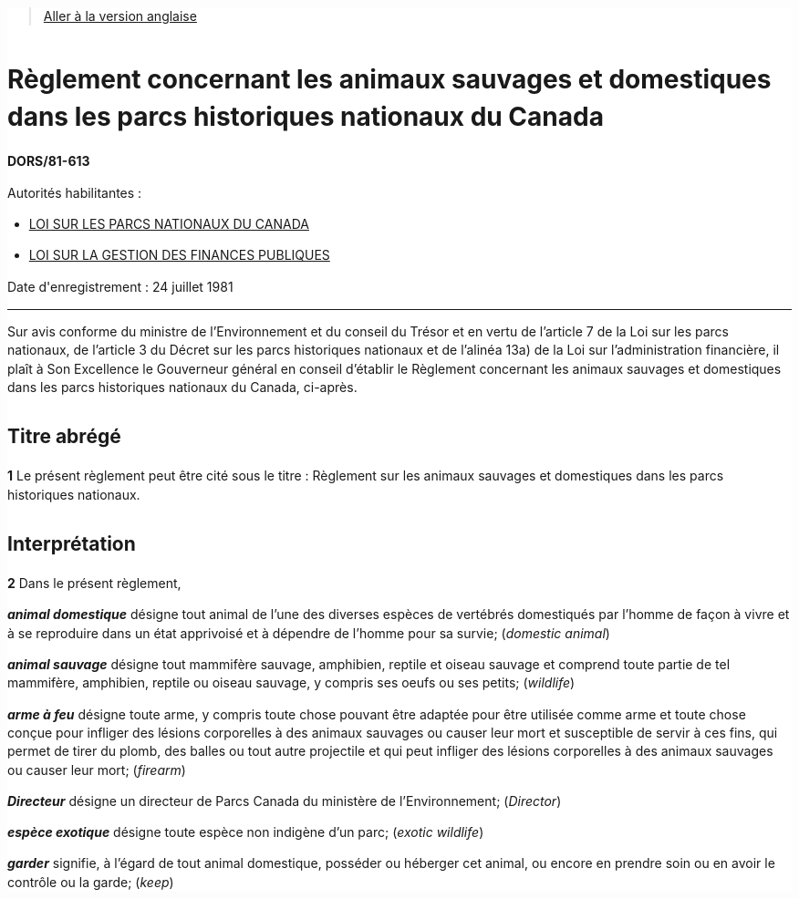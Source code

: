> [Aller à la version anglaise](/en/Regulations/Statutory%20Orders%20and%20Regulations/81/613.md)

# Règlement concernant les animaux sauvages et domestiques dans les parcs historiques nationaux du Canada

**DORS/81-613**

Autorités habilitantes : 
- [LOI SUR LES PARCS NATIONAUX DU CANADA](/fr/Lois/Lois%20du%20Canada/2000/ch.%2032.md)

- [LOI SUR LA GESTION DES FINANCES PUBLIQUES](/fr/Lois/Lois%20révisées%20du%20Canada/F/F-11.md)

Date d'enregistrement : 24 juillet 1981

----------

Sur avis conforme du ministre de l’Environnement et du conseil du Trésor et en vertu de l’article 7 de la Loi sur les parcs nationaux, de l’article 3 du Décret sur les parcs historiques nationaux et de l’alinéa 13a) de la Loi sur l’administration financière, il plaît à Son Excellence le Gouverneur général en conseil d’établir le Règlement concernant les animaux sauvages et domestiques dans les parcs historiques nationaux du Canada, ci-après.




## Titre abrégé


**1** Le présent règlement peut être cité sous le titre : Règlement sur les animaux sauvages et domestiques dans les parcs historiques nationaux.




## Interprétation


**2** Dans le présent règlement,

***animal domestique*** désigne tout animal de l’une des diverses espèces de vertébrés domestiqués par l’homme de façon à vivre et à se reproduire dans un état apprivoisé et à dépendre de l’homme pour sa survie; (*domestic animal*)

***animal sauvage*** désigne tout mammifère sauvage, amphibien, reptile et oiseau sauvage et comprend toute partie de tel mammifère, amphibien, reptile ou oiseau sauvage, y compris ses oeufs ou ses petits; (*wildlife*)

***arme à feu*** désigne toute arme, y compris toute chose pouvant être adaptée pour être utilisée comme arme et toute chose conçue pour infliger des lésions corporelles à des animaux sauvages ou causer leur mort et susceptible de servir à ces fins, qui permet de tirer du plomb, des balles ou tout autre projectile et qui peut infliger des lésions corporelles à des animaux sauvages ou causer leur mort; (*firearm*)

***Directeur*** désigne un directeur de Parcs Canada du ministère de l’Environnement; (*Director*)

***espèce exotique*** désigne toute espèce non indigène d’un parc; (*exotic wildlife*)

***garder*** signifie, à l’égard de tout animal domestique, posséder ou héberger cet animal, ou encore en prendre soin ou en avoir le contrôle ou la garde; (*keep*)
